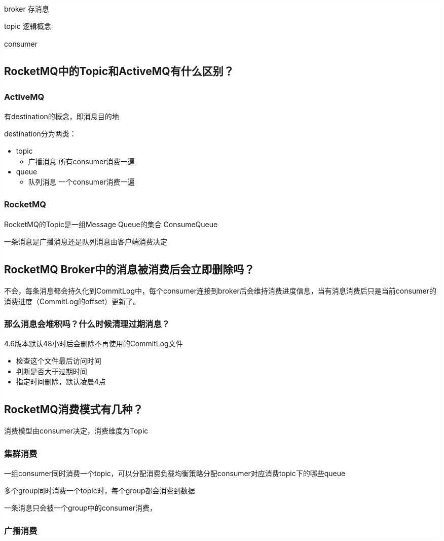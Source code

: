 broker 存消息

topic 逻辑概念

consumer

## RocketMQ中的Topic和ActiveMQ有什么区别？

### ActiveMQ 

有destination的概念，即消息目的地

destination分为两类：

- topic
  - 广播消息 所有consumer消费一遍
- queue
  - 队列消息 一个consumer消费一遍

### RocketMQ

RocketMQ的Topic是一组Message Queue的集合 ConsumeQueue

一条消息是广播消息还是队列消息由客户端消费决定



## RocketMQ Broker中的消息被消费后会立即删除吗？

不会，每条消息都会持久化到CommitLog中，每个consumer连接到broker后会维持消费进度信息，当有消息消费后只是当前consumer的消费进度（CommitLog的offset）更新了。

### 那么消息会堆积吗？什么时候清理过期消息？

4.6版本默认48小时后会删除不再使用的CommitLog文件

- 检查这个文件最后访问时间
- 判断是否大于过期时间
- 指定时间删除，默认凌晨4点

## RocketMQ消费模式有几种？

消费模型由consumer决定，消费维度为Topic

### 集群消费

一组consumer同时消费一个topic，可以分配消费负载均衡策略分配consumer对应消费topic下的哪些queue



多个group同时消费一个topic时，每个group都会消费到数据



一条消息只会被一个group中的consumer消费，

### 广播消费
